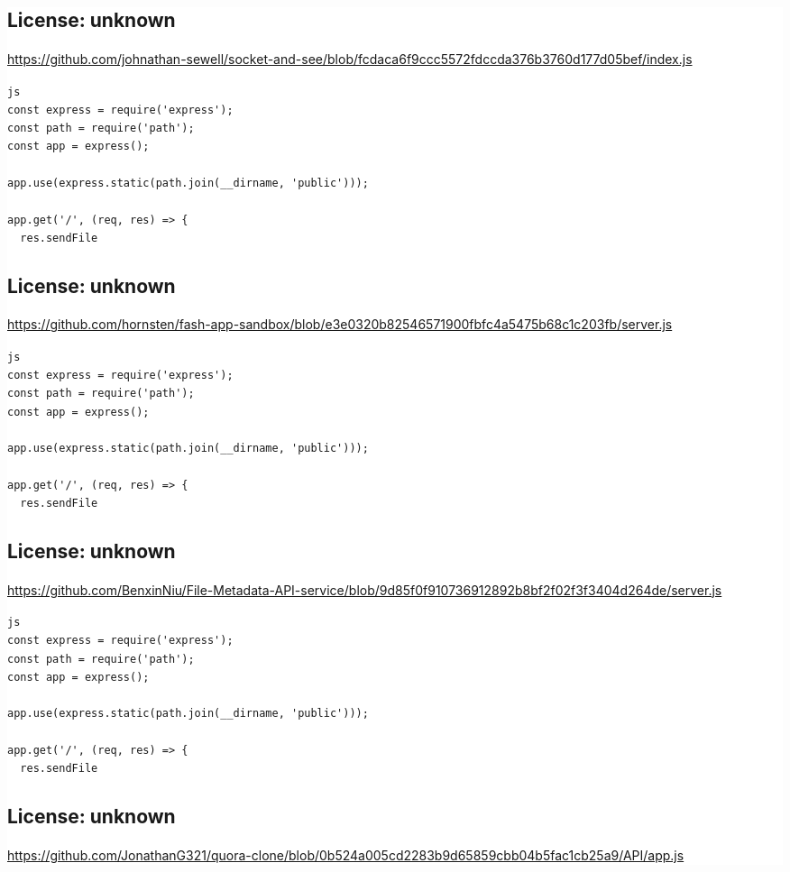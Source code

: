 
## License: unknown
https://github.com/johnathan-sewell/socket-and-see/blob/fcdaca6f9ccc5572fdccda376b3760d177d05bef/index.js

```
js
const express = require('express');
const path = require('path');
const app = express();

app.use(express.static(path.join(__dirname, 'public')));

app.get('/', (req, res) => {
  res.sendFile
```


## License: unknown
https://github.com/hornsten/fash-app-sandbox/blob/e3e0320b82546571900fbfc4a5475b68c1c203fb/server.js

```
js
const express = require('express');
const path = require('path');
const app = express();

app.use(express.static(path.join(__dirname, 'public')));

app.get('/', (req, res) => {
  res.sendFile
```


## License: unknown
https://github.com/BenxinNiu/File-Metadata-API-service/blob/9d85f0f910736912892b8bf2f02f3f3404d264de/server.js

```
js
const express = require('express');
const path = require('path');
const app = express();

app.use(express.static(path.join(__dirname, 'public')));

app.get('/', (req, res) => {
  res.sendFile
```


## License: unknown
https://github.com/JonathanG321/quora-clone/blob/0b524a005cd2283b9d65859cbb04b5fac1cb25a9/API/app.js
